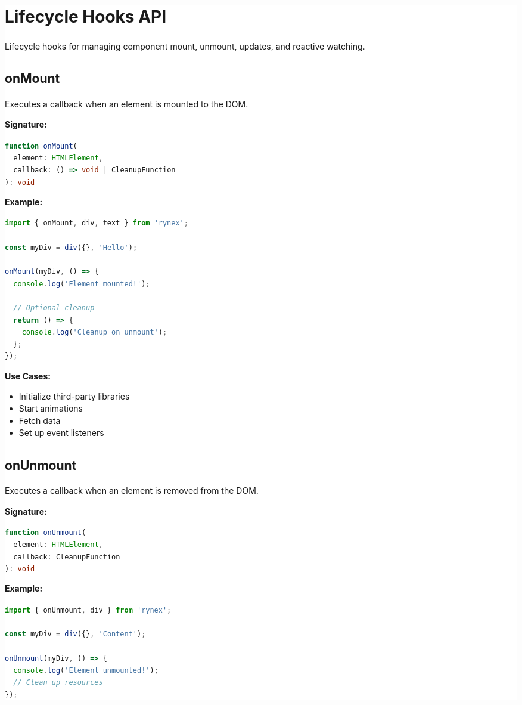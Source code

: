 # Lifecycle Hooks API

Lifecycle hooks for managing component mount, unmount, updates, and reactive watching.

## onMount

Executes a callback when an element is mounted to the DOM.

**Signature:**
```typescript
function onMount(
  element: HTMLElement,
  callback: () => void | CleanupFunction
): void
```

**Example:**
```typescript
import { onMount, div, text } from 'rynex';

const myDiv = div({}, 'Hello');

onMount(myDiv, () => {
  console.log('Element mounted!');
  
  // Optional cleanup
  return () => {
    console.log('Cleanup on unmount');
  };
});
```

**Use Cases:**
- Initialize third-party libraries
- Start animations
- Fetch data
- Set up event listeners

## onUnmount

Executes a callback when an element is removed from the DOM.

**Signature:**
```typescript
function onUnmount(
  element: HTMLElement,
  callback: CleanupFunction
): void
```

**Example:**
```typescript
import { onUnmount, div } from 'rynex';

const myDiv = div({}, 'Content');

onUnmount(myDiv, () => {
  console.log('Element unmounted!');
  // Clean up resources
});
```
